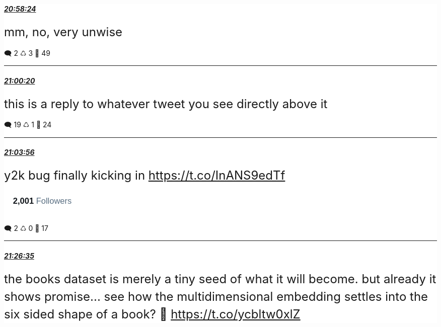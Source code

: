 #### <a href = "https://twitter.com/deepfates/status/1400285712096899072">*20:58:24*</a>

<font size="5">mm, no, very unwise</font>



🗨️ 2 ♺ 3 🤍  49   

---
    
#### <a href = "https://twitter.com/deepfates/status/1400286198124486656">*21:00:20*</a>

<font size="5">this is a reply to whatever tweet you see directly above it</font>



🗨️ 19 ♺ 1 🤍  24   

---
    
#### <a href = "https://twitter.com/deepfates/status/1400287105079709698">*21:03:56*</a>

<font size="5">y2k bug finally kicking in  https://t.co/InANS9edTf</font>

![image from twitter](/images/from_twitter/E27Rh4EWEAMRmGg.png)


🗨️ 2 ♺ 0 🤍  17   

---
    
#### <a href = "https://twitter.com/deepfates/status/1400292804975333377">*21:26:35*</a>

<font size="5">the books dataset is merely a tiny seed of what it will become. but already it shows promise...  see how the multidimensional embedding settles into the six sided shape of a book?   🦧  https://t.co/ycbltw0xlZ</font>

